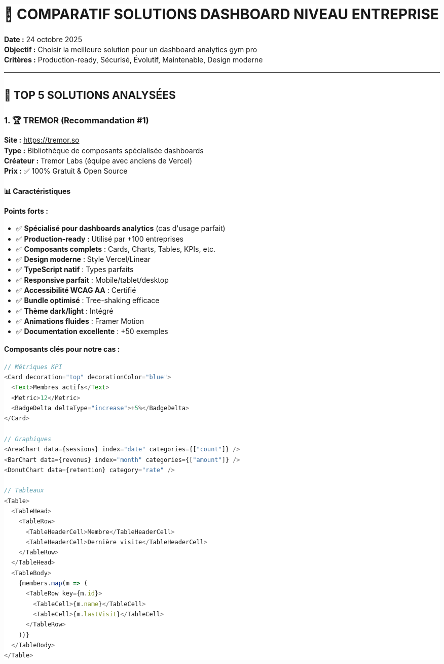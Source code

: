 # 🏢 COMPARATIF SOLUTIONS DASHBOARD NIVEAU ENTREPRISE

**Date :** 24 octobre 2025  
**Objectif :** Choisir la meilleure solution pour un dashboard analytics gym pro  
**Critères :** Production-ready, Sécurisé, Évolutif, Maintenable, Design moderne

---

## 🎯 TOP 5 SOLUTIONS ANALYSÉES

### 1. 🏆 TREMOR (Recommandation #1)

**Site :** https://tremor.so  
**Type :** Bibliothèque de composants spécialisée dashboards  
**Créateur :** Tremor Labs (équipe avec anciens de Vercel)  
**Prix :** ✅ 100% Gratuit & Open Source

#### 📊 Caractéristiques

**Points forts :**
- ✅ **Spécialisé pour dashboards analytics** (cas d'usage parfait)
- ✅ **Production-ready** : Utilisé par +100 entreprises
- ✅ **Composants complets** : Cards, Charts, Tables, KPIs, etc.
- ✅ **Design moderne** : Style Vercel/Linear
- ✅ **TypeScript natif** : Types parfaits
- ✅ **Responsive parfait** : Mobile/tablet/desktop
- ✅ **Accessibilité WCAG AA** : Certifié
- ✅ **Bundle optimisé** : Tree-shaking efficace
- ✅ **Thème dark/light** : Intégré
- ✅ **Animations fluides** : Framer Motion
- ✅ **Documentation excellente** : +50 exemples

**Composants clés pour notre cas :**
```typescript
// Métriques KPI
<Card decoration="top" decorationColor="blue">
  <Text>Membres actifs</Text>
  <Metric>12</Metric>
  <BadgeDelta deltaType="increase">+5%</BadgeDelta>
</Card>

// Graphiques
<AreaChart data={sessions} index="date" categories={["count"]} />
<BarChart data={revenus} index="month" categories={["amount"]} />
<DonutChart data={retention} category="rate" />

// Tableaux
<Table>
  <TableHead>
    <TableRow>
      <TableHeaderCell>Membre</TableHeaderCell>
      <TableHeaderCell>Dernière visite</TableHeaderCell>
    </TableRow>
  </TableHead>
  <TableBody>
    {members.map(m => (
      <TableRow key={m.id}>
        <TableCell>{m.name}</TableCell>
        <TableCell>{m.lastVisit}</TableCell>
      </TableRow>
    ))}
  </TableBody>
</Table>
```